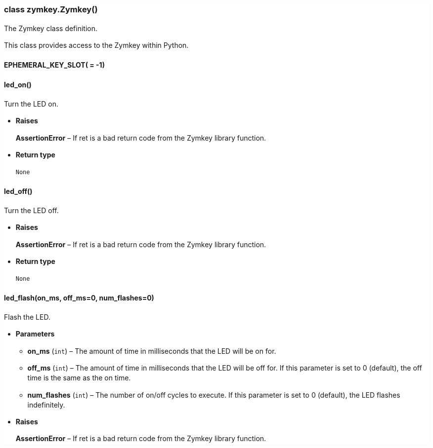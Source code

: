 
### class zymkey.Zymkey()
The Zymkey class definition.

This class provides access to the Zymkey within Python.


#### EPHEMERAL_KEY_SLOT( = -1)

#### led_on()
Turn the LED on.


* **Raises**

    **AssertionError** – If ret is a bad return code from the Zymkey library function.



* **Return type**

    `None`



#### led_off()
Turn the LED off.


* **Raises**

    **AssertionError** – If ret is a bad return code from the Zymkey library function.



* **Return type**

    `None`



#### led_flash(on_ms, off_ms=0, num_flashes=0)
Flash the LED.


* **Parameters**

    
    * **on_ms** (`int`) – The amount of time in milliseconds that the LED will be on for.


    * **off_ms** (`int`) – The amount of time in milliseconds that the LED will be off for. If
    this parameter is set to 0 (default), the off time is the same as
    the on time.


    * **num_flashes** (`int`) – The number of on/off cycles to execute. If this parameter is set
    to 0 (default), the LED flashes indefinitely.



* **Raises**

    **AssertionError** – If ret is a bad return code from the Zymkey library function.

